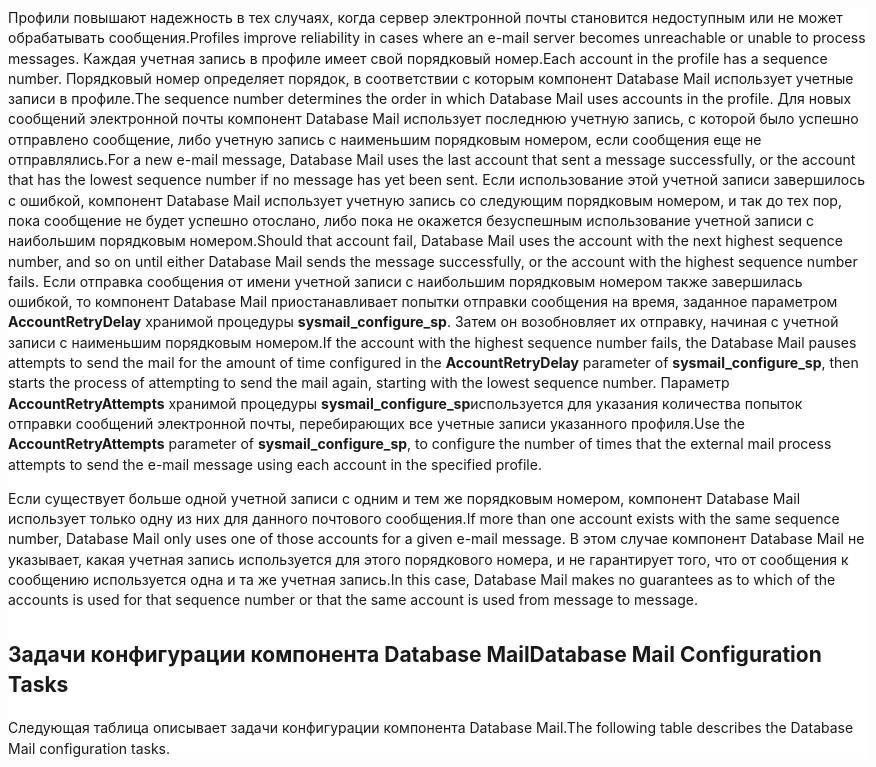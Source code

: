  <span data-ttu-id="c6e3b-154">Профили повышают надежность в тех случаях, когда сервер электронной почты становится недоступным или не может обрабатывать сообщения.</span><span class="sxs-lookup"><span data-stu-id="c6e3b-154">Profiles improve reliability in cases where an e-mail server becomes unreachable or unable to process messages.</span></span> <span data-ttu-id="c6e3b-155">Каждая учетная запись в профиле имеет свой порядковый номер.</span><span class="sxs-lookup"><span data-stu-id="c6e3b-155">Each account in the profile has a sequence number.</span></span> <span data-ttu-id="c6e3b-156">Порядковый номер определяет порядок, в соответствии с которым компонент Database Mail использует учетные записи в профиле.</span><span class="sxs-lookup"><span data-stu-id="c6e3b-156">The sequence number determines the order in which Database Mail uses accounts in the profile.</span></span> <span data-ttu-id="c6e3b-157">Для новых сообщений электронной почты компонент Database Mail использует последнюю учетную запись, с которой было успешно отправлено сообщение, либо учетную запись с наименьшим порядковым номером, если сообщения еще не отправлялись.</span><span class="sxs-lookup"><span data-stu-id="c6e3b-157">For a new e-mail message, Database Mail uses the last account that sent a message successfully, or the account that has the lowest sequence number if no message has yet been sent.</span></span> <span data-ttu-id="c6e3b-158">Если использование этой учетной записи завершилось с ошибкой, компонент Database Mail использует учетную запись со следующим порядковым номером, и так до тех пор, пока сообщение не будет успешно отослано, либо пока не окажется безуспешным использование учетной записи с наибольшим порядковым номером.</span><span class="sxs-lookup"><span data-stu-id="c6e3b-158">Should that account fail, Database Mail uses the account with the next highest sequence number, and so on until either Database Mail sends the message successfully, or the account with the highest sequence number fails.</span></span> <span data-ttu-id="c6e3b-159">Если отправка сообщения от имени учетной записи с наибольшим порядковым номером также завершилась ошибкой, то компонент Database Mail приостанавливает попытки отправки сообщения на время, заданное параметром **AccountRetryDelay** хранимой процедуры **sysmail_configure_sp**. Затем он возобновляет их отправку, начиная с учетной записи с наименьшим порядковым номером.</span><span class="sxs-lookup"><span data-stu-id="c6e3b-159">If the account with the highest sequence number fails, the Database Mail pauses attempts to send the mail for the amount of time configured in the **AccountRetryDelay** parameter of **sysmail_configure_sp**, then starts the process of attempting to send the mail again, starting with the lowest sequence number.</span></span> <span data-ttu-id="c6e3b-160">Параметр **AccountRetryAttempts** хранимой процедуры **sysmail_configure_sp**используется для указания количества попыток отправки сообщений электронной почты, перебирающих все учетные записи указанного профиля.</span><span class="sxs-lookup"><span data-stu-id="c6e3b-160">Use the **AccountRetryAttempts** parameter of **sysmail_configure_sp**, to configure the number of times that the external mail process attempts to send the e-mail message using each account in the specified profile.</span></span>  
  
 <span data-ttu-id="c6e3b-161">Если существует больше одной учетной записи с одним и тем же порядковым номером, компонент Database Mail использует только одну из них для данного почтового сообщения.</span><span class="sxs-lookup"><span data-stu-id="c6e3b-161">If more than one account exists with the same sequence number, Database Mail only uses one of those accounts for a given e-mail message.</span></span> <span data-ttu-id="c6e3b-162">В этом случае компонент Database Mail не указывает, какая учетная запись используется для этого порядкового номера, и не гарантирует того, что от сообщения к сообщению используется одна и та же учетная запись.</span><span class="sxs-lookup"><span data-stu-id="c6e3b-162">In this case, Database Mail makes no guarantees as to which of the accounts is used for that sequence number or that the same account is used from message to message.</span></span>  
  
  
##  <a name="database-mail-configuration-tasks"></a><a name="RelatedTasks"></a> <span data-ttu-id="c6e3b-163">Задачи конфигурации компонента Database Mail</span><span class="sxs-lookup"><span data-stu-id="c6e3b-163">Database Mail Configuration Tasks</span></span>  
 <span data-ttu-id="c6e3b-164">Следующая таблица описывает задачи конфигурации компонента Database Mail.</span><span class="sxs-lookup"><span data-stu-id="c6e3b-164">The following table describes the Database Mail configuration tasks.</span></span>  
  